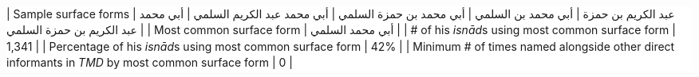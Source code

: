 | Sample surface forms                                                                             | عبد الكريم بن حمزة                                                                                                                                                                                                                                                                                                                                                                                                                                                                                                                                                                  |
 أبي محمد بن السلمي                                                                                                                                                                                                                                                                                                                                                                                                                                                                                                                                                                  |
 أبي محمد بن حمزة السلمي                                                                                                                                                                                                                                                                                                                                                                                                                                                                                                                                                             |
 أبي محمد عبد الكريم السلمي                                                                                                                                                                                                                                                                                                                                                                                                                                                                                                                                                          |
 أبي محمد عبد الكريم بن حمزة السلمي                                                                                                                                                                                                                                                                                                                                                                                                                                                                                                                                                  |
| Most common surface form                                                                         | أبي محمد السلمي                                                                                                                                                                                                                                                                                                                                                                                                                                                                                                                                                                     |
| \# of his *isnād*s using most common surface form                                                | 1,341                                                                                                                                                                                                                                                                                                                                                                                                                                                                                                                                                                                            |
| Percentage of his *isnād*s using most common surface form                                        | 42%                                                                                                                                                                                                                                                                                                                                                                                                                                                                                                                                                                                              |
| Minimum \# of times named alongside other direct informants in *TMD* by most common surface form | 0                                                                                                                                                                                                                                                                                                                                                                                                                                                                                                                                                                                                |